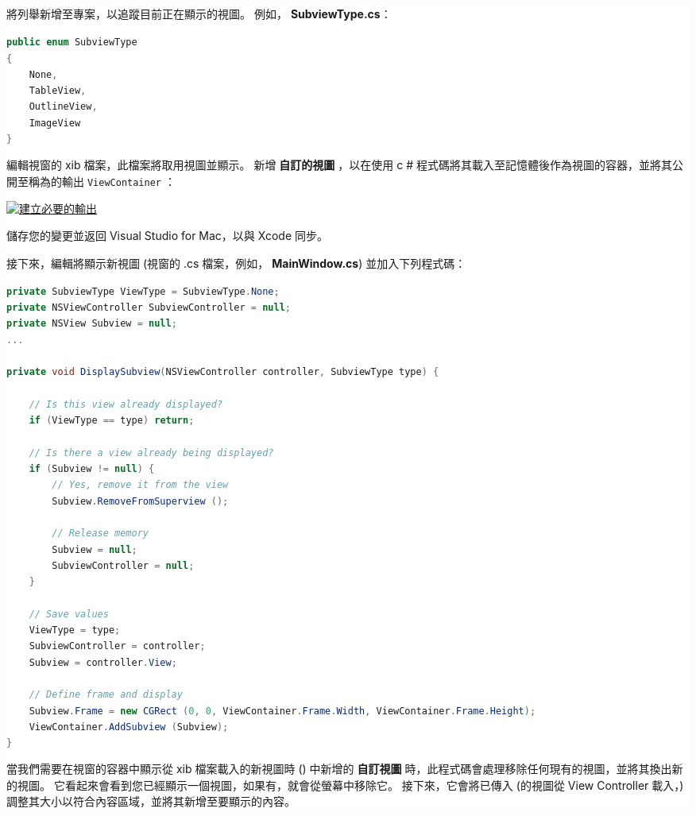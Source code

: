 ```csharp
```

將列舉新增至專案，以追蹤目前正在顯示的視圖。 例如， **SubviewType.cs**：

```csharp
public enum SubviewType
{
    None,
    TableView,
    OutlineView,
    ImageView
}
```

編輯視窗的 xib 檔案，此檔案將取用視圖並顯示。 新增 **自訂的視圖** ，以在使用 c # 程式碼將其載入至記憶體後作為視圖的容器，並將其公開至稱為的輸出 `ViewContainer` ：

[![建立必要的輸出](xib-images/view03.png "建立必要的輸出")](xib-images/view03-large.png#lightbox)

儲存您的變更並返回 Visual Studio for Mac，以與 Xcode 同步。

接下來，編輯將顯示新視圖 (視窗的 .cs 檔案，例如， **MainWindow.cs**) 並加入下列程式碼：

```csharp
private SubviewType ViewType = SubviewType.None;
private NSViewController SubviewController = null;
private NSView Subview = null;
...

private void DisplaySubview(NSViewController controller, SubviewType type) {

    // Is this view already displayed?
    if (ViewType == type) return;

    // Is there a view already being displayed?
    if (Subview != null) {
        // Yes, remove it from the view
        Subview.RemoveFromSuperview ();

        // Release memory
        Subview = null;
        SubviewController = null;
    }

    // Save values
    ViewType = type;
    SubviewController = controller;
    Subview = controller.View;

    // Define frame and display
    Subview.Frame = new CGRect (0, 0, ViewContainer.Frame.Width, ViewContainer.Frame.Height);
    ViewContainer.AddSubview (Subview);
}
```

當我們需要在視窗的容器中顯示從 xib 檔案載入的新視圖時 () 中新增的 **自訂視圖** 時，此程式碼會處理移除任何現有的視圖，並將其換出新的視圖。 它看起來會看到您已經顯示一個視圖，如果有，就會從螢幕中移除它。 接下來，它會將已傳入 (的視圖從 View Controller 載入，) 調整其大小以符合內容區域，並將其新增至要顯示的內容。
